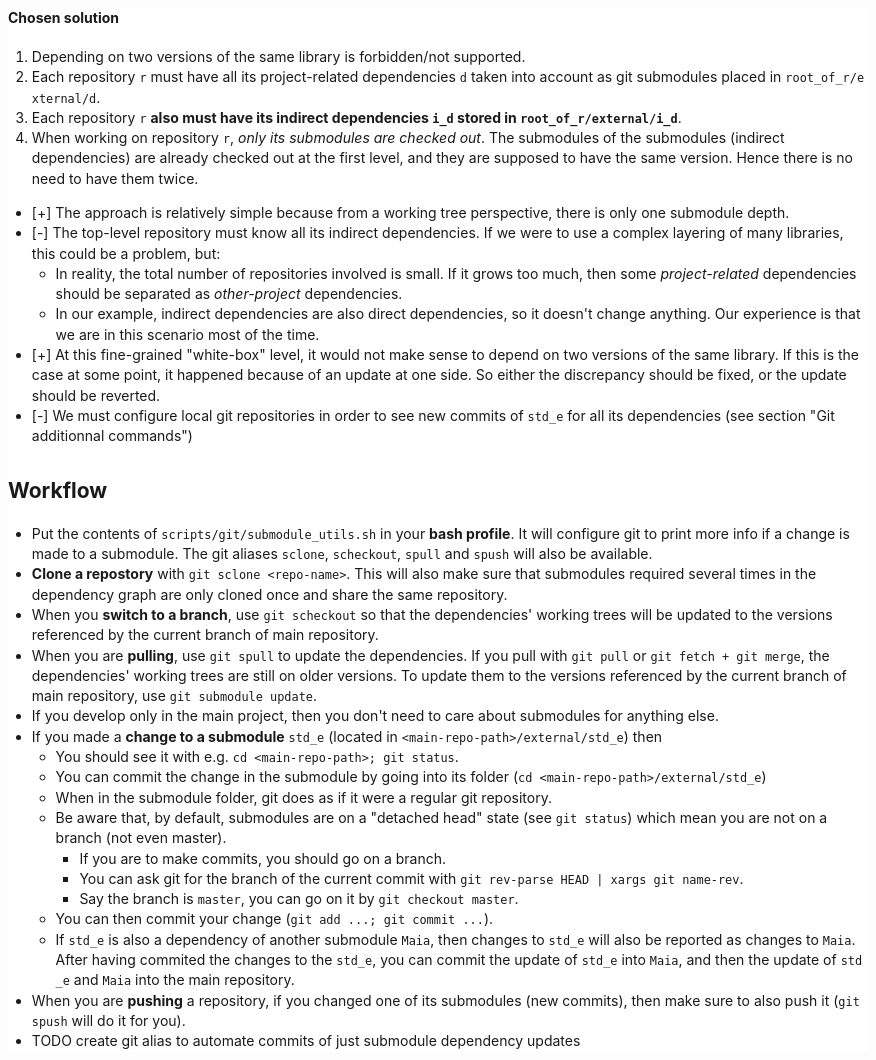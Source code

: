#### Chosen solution ####
1. Depending on two versions of the same library is forbidden/not supported.
2. Each repository `r` must have all its project-related dependencies `d` taken into account as git submodules placed in `root_of_r/external/d`.
3. Each repository `r` **also must have its indirect dependencies `i_d` stored in `root_of_r/external/i_d`**.
4. When working on repository `r`, *only its submodules are checked out*. The submodules of the submodules (indirect dependencies) are already checked out at the first level, and they are supposed to have the same version. Hence there is no need to have them twice.

* [+] The approach is relatively simple because from a working tree perspective, there is only one submodule depth.
* [-] The top-level repository must know all its indirect dependencies. If we were to use a complex layering of many libraries, this could be a problem, but:
    * In reality, the total number of repositories involved is small. If it grows too much, then some *project-related* dependencies should be separated as *other-project* dependencies.
    * In our example, indirect dependencies are also direct dependencies, so it doesn't change anything. Our experience is that we are in this scenario most of the time.
* [+] At this fine-grained "white-box" level, it would not make sense to depend on two versions of the same library. If this is the case at some point, it happened because of an update at one side. So either the discrepancy should be fixed, or the update should be reverted.
* [-] We must configure local git repositories in order to see new commits of `std_e` for all its dependencies (see section "Git additionnal commands")

## Workflow ##
* Put the contents of `scripts/git/submodule_utils.sh` in your **bash profile**. It will configure git to print more info if a change is made to a submodule. The git aliases `sclone`, `scheckout`, `spull` and `spush` will also be available.
* **Clone a repostory** with `git sclone <repo-name>`. This will also make sure that submodules required several times in the dependency graph are only cloned once and share the same repository.
* When you **switch to a branch**, use `git scheckout` so that the dependencies' working trees will be updated to the versions referenced by the current branch of main repository.
* When you are **pulling**, use `git spull` to update the dependencies. If you pull with `git pull` or `git fetch + git merge`, the dependencies' working trees are still on older versions. To update them to the versions referenced by the current branch of main repository, use `git submodule update`.
* If you develop only in the main project, then you don't need to care about submodules for anything else.
* If you made a **change to a submodule** `std_e` (located in `<main-repo-path>/external/std_e`) then
    * You should see it with e.g. `cd <main-repo-path>; git status`.
    * You can commit the change in the submodule by going into its folder (`cd <main-repo-path>/external/std_e`)
    * When in the submodule folder, git does as if it were a regular git repository.
    * Be aware that, by default, submodules are on a "detached head" state (see `git status`) which mean you are not on a branch (not even master).
        * If you are to make commits, you should go on a branch.
        * You can ask git for the branch of the current commit with `git rev-parse HEAD | xargs git name-rev`.
        * Say the branch is `master`, you can go on it by `git checkout master`.
    * You can then commit your change (`git add ...; git commit ...`).
    * If `std_e` is also a dependency of another submodule `Maia`, then changes to `std_e` will also be reported as changes to `Maia`. After having commited the changes to the `std_e`, you can commit the update of `std_e` into `Maia`, and then the update of `std_e` and `Maia` into the main repository.
* When you are **pushing** a repository, if you changed one of its submodules (new commits), then make sure to also push it (`git spush` will do it for you).
* TODO create git alias to automate commits of just submodule dependency updates
